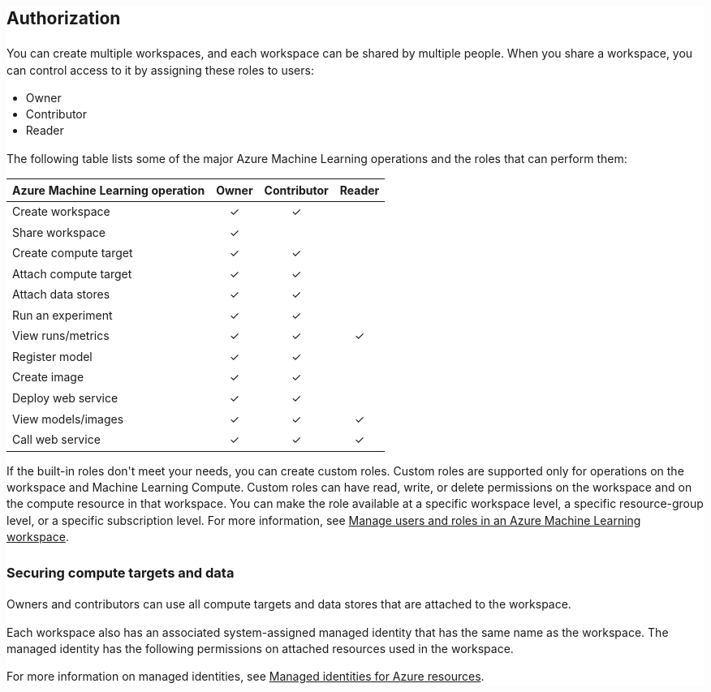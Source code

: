 ## Authorization

You can create multiple workspaces, and each workspace can be shared by multiple people. When you share a workspace, you can control access to it by assigning these roles to users:

* Owner
* Contributor
* Reader

The following table lists some of the major Azure Machine Learning operations and the roles that can perform them:

| Azure Machine Learning operation | Owner | Contributor | Reader |
| ---- |:----:|:----:|:----:|
| Create workspace | ✓ | ✓ | |
| Share workspace | ✓ | |  |
| Create compute target | ✓ | ✓ | |
| Attach compute target | ✓ | ✓ | |
| Attach data stores | ✓ | ✓ | |
| Run an experiment | ✓ | ✓ | |
| View runs/metrics | ✓ | ✓ | ✓ |
| Register model | ✓ | ✓ | |
| Create image | ✓ | ✓ | |
| Deploy web service | ✓ | ✓ | |
| View models/images | ✓ | ✓ | ✓ |
| Call web service | ✓ | ✓ | ✓ |

If the built-in roles don't meet your needs, you can create custom roles. Custom roles are supported only for operations on the workspace and Machine Learning Compute. Custom roles can have read, write, or delete permissions on the workspace and on the compute resource in that workspace. You can make the role available at a specific workspace level, a specific resource-group level, or a specific subscription level. For more information, see [Manage users and roles in an Azure Machine Learning workspace](how-to-assign-roles.md).

### Securing compute targets and data

Owners and contributors can use all compute targets and data stores that are attached to the workspace.  

Each workspace also has an associated system-assigned managed identity that has the same name as the workspace. The managed identity has the following permissions on attached resources used in the workspace.

For more information on managed identities, see [Managed identities for Azure resources](https://docs.microsoft.com/azure/active-directory/managed-identities-azure-resources/overview).
